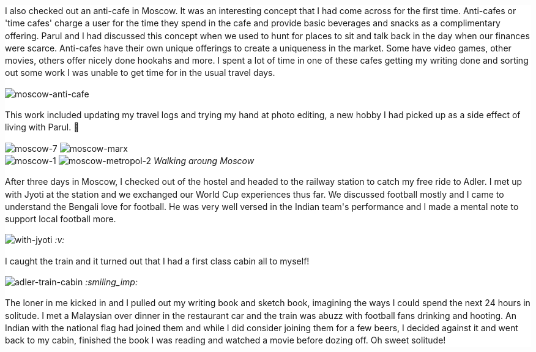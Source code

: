 I also checked out an anti-cafe in Moscow. It was an interesting concept that I had come across for the first time. Anti-cafes or 'time cafes' charge a user for the time they spend in the cafe and provide basic beverages and snacks as a complimentary offering. Parul and I had discussed this concept when we used to hunt for places to sit and talk back in the day when our finances were scarce. Anti-cafes have their own unique offerings to create a uniqueness in the market. Some have video games, other movies, others offer nicely done hookahs and more. I spent a lot of time in one of these cafes getting my writing done and sorting out some work I was unable to get time for in the usual travel days.

<div class="postimg vertimg">
  <img src="https://farm2.staticflickr.com/1939/43074596070_1f0e69cb94.jpg" alt="moscow-anti-cafe">
</div>

This work included updating my travel logs and trying my hand at photo editing, a new hobby I had picked up as a side effect of living with Parul. :grimacing:

<div class="postimg vertimg">
  <img src="https://farm2.staticflickr.com/1865/44805401842_d470609042.jpg" alt="moscow-7">
  <img src="https://farm2.staticflickr.com/1880/43043791530_d71ffd64f5.jpg" alt="moscow-marx">
</div>

<div class="postimg">
  <img src="https://farm2.staticflickr.com/1938/29918788677_f2cce167e0.jpg" alt="moscow-1">
  <img src="https://farm2.staticflickr.com/1932/44805404352_9a8d007812.jpg" alt="moscow-metropol-2">
  <em>Walking aroung Moscow</em>
</div>

After three days in Moscow, I checked out of the hostel and headed to the railway station to catch my free ride to Adler. I met up with Jyoti at the station and we exchanged our World Cup experiences thus far. We discussed football mostly and I came to understand the Bengali love for football. He was very well versed in the Indian team's performance and I made a mental note to support local football more.

<div class="postimg vertimg">
  <img src="https://farm2.staticflickr.com/1942/44166093834_9ec9323272.jpg" alt="with-jyoti">
  <em> :v: </em>
</div>

I caught the train and it turned out that I had a first class cabin all to myself!

<div class="postimg vertimg">
  <img src="https://farm2.staticflickr.com/1914/44166090504_f92a6c67cb.jpg" alt="adler-train-cabin">
  <em> :smiling_imp: </em>
</div>

The loner in me kicked in and I pulled out my writing book and sketch book, imagining the ways I could spend the next 24 hours in solitude. I met a Malaysian over dinner in the restaurant car and the train was abuzz with football fans drinking and hooting. An Indian with the national flag had joined them and while I did consider joining them for a few beers, I decided against it and went back to my cabin, finished the book I was reading and watched a movie before dozing off. Oh sweet solitude!
